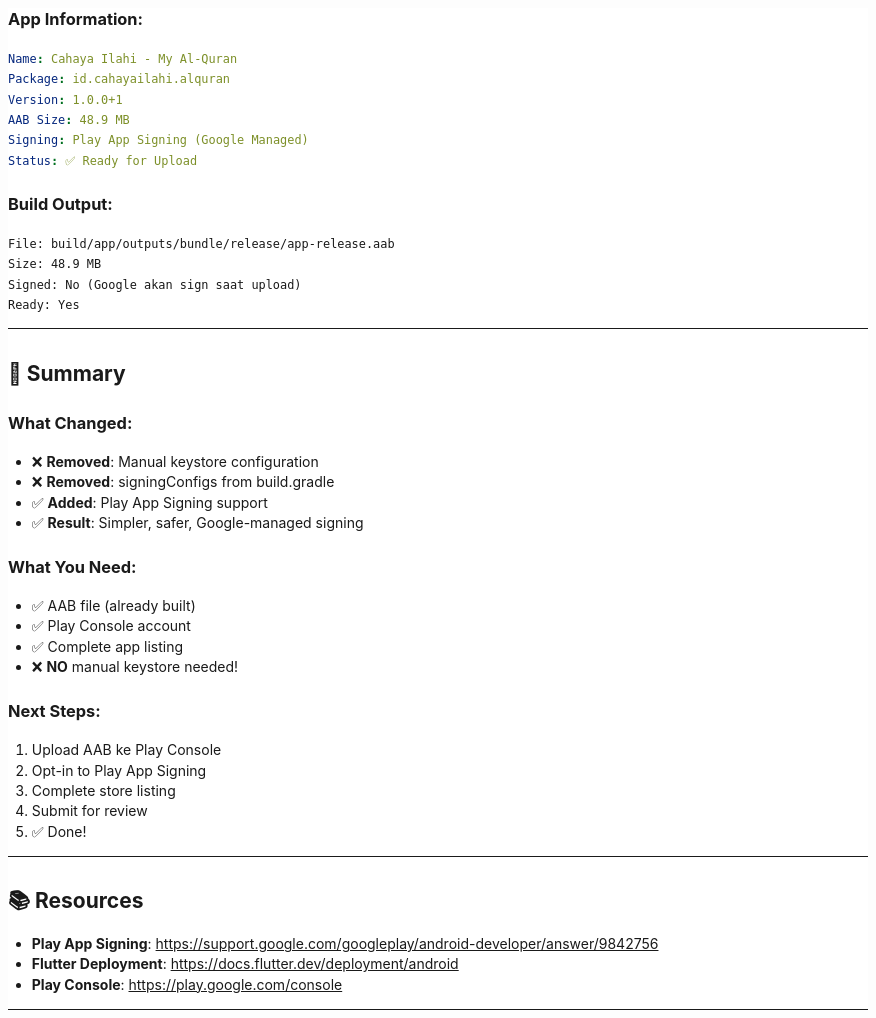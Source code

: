 ### App Information:
```yaml
Name: Cahaya Ilahi - My Al-Quran
Package: id.cahayailahi.alquran
Version: 1.0.0+1
AAB Size: 48.9 MB
Signing: Play App Signing (Google Managed)
Status: ✅ Ready for Upload
```

### Build Output:
```
File: build/app/outputs/bundle/release/app-release.aab
Size: 48.9 MB
Signed: No (Google akan sign saat upload)
Ready: Yes
```

---

## 🎯 **Summary**

### What Changed:
- ❌ **Removed**: Manual keystore configuration
- ❌ **Removed**: signingConfigs from build.gradle
- ✅ **Added**: Play App Signing support
- ✅ **Result**: Simpler, safer, Google-managed signing

### What You Need:
- ✅ AAB file (already built)
- ✅ Play Console account
- ✅ Complete app listing
- ❌ **NO** manual keystore needed!

### Next Steps:
1. Upload AAB ke Play Console
2. Opt-in to Play App Signing
3. Complete store listing
4. Submit for review
5. ✅ Done!

---

## 📚 **Resources**

- **Play App Signing**: https://support.google.com/googleplay/android-developer/answer/9842756
- **Flutter Deployment**: https://docs.flutter.dev/deployment/android
- **Play Console**: https://play.google.com/console

---
